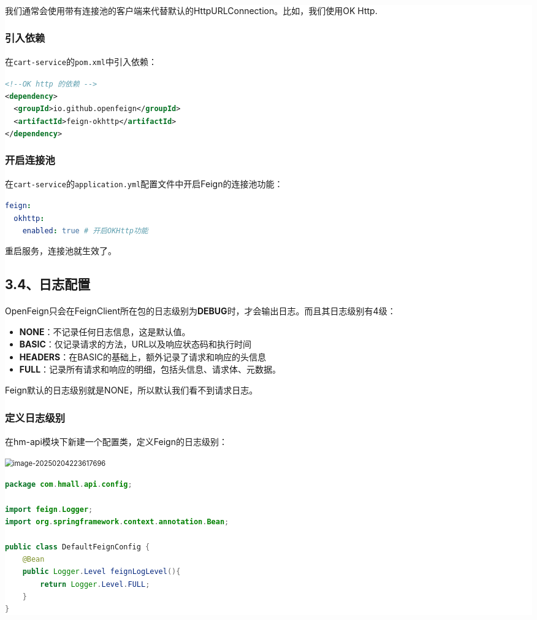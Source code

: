 我们通常会使用带有连接池的客户端来代替默认的HttpURLConnection。比如，我们使用OK Http.

### 引入依赖

在`cart-service`的`pom.xml`中引入依赖：

```XML
<!--OK http 的依赖 -->
<dependency>
  <groupId>io.github.openfeign</groupId>
  <artifactId>feign-okhttp</artifactId>
</dependency>
```

### 开启连接池

在`cart-service`的`application.yml`配置文件中开启Feign的连接池功能：

```YAML
feign:
  okhttp:
    enabled: true # 开启OKHttp功能
```

重启服务，连接池就生效了。

## 3.4、日志配置

OpenFeign只会在FeignClient所在包的日志级别为**DEBUG**时，才会输出日志。而且其日志级别有4级：

- **NONE**：不记录任何日志信息，这是默认值。
- **BASIC**：仅记录请求的方法，URL以及响应状态码和执行时间
- **HEADERS**：在BASIC的基础上，额外记录了请求和响应的头信息
- **FULL**：记录所有请求和响应的明细，包括头信息、请求体、元数据。

Feign默认的日志级别就是NONE，所以默认我们看不到请求日志。

### 定义日志级别

在hm-api模块下新建一个配置类，定义Feign的日志级别：

<img src="https://gitee.com/cmyk359/img/raw/master/img/image-20250204223617696-2025-2-422:36:18.png" alt="image-20250204223617696" style="zoom: 80%;" />

```Java
package com.hmall.api.config;

import feign.Logger;
import org.springframework.context.annotation.Bean;

public class DefaultFeignConfig {
    @Bean
    public Logger.Level feignLogLevel(){
        return Logger.Level.FULL;
    }
}
```
